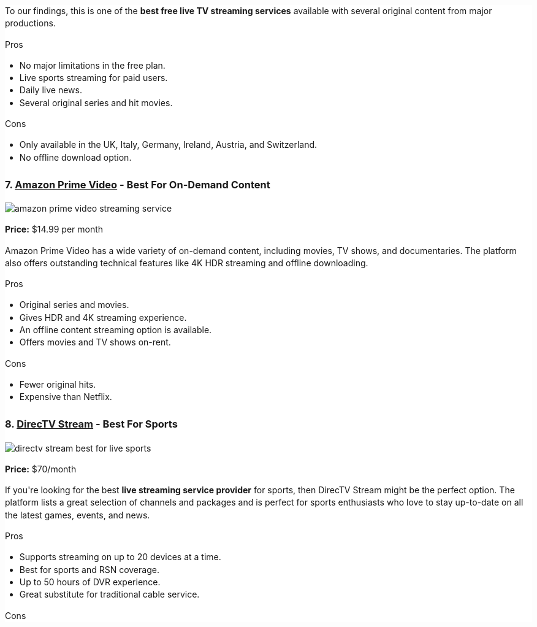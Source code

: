 To our findings, this is one of the **best free live TV streaming services** available with several original content from major productions.

 Pros

* No major limitations in the free plan.
* Live sports streaming for paid users.
* Daily live news.
* Several original series and hit movies.

 Cons

* Only available in the UK, Italy, Germany, Ireland, Austria, and Switzerland.
* No offline download option.

### 7\. [Amazon Prime Video](https://www.primevideo.com/) \- Best For On-Demand Content

![amazon prime video streaming service](https://images.wondershare.com/filmora/article-images/2022/11/amazon-prime-video-streaming-service.png)

**Price:** $14.99 per month

Amazon Prime Video has a wide variety of on-demand content, including movies, TV shows, and documentaries. The platform also offers outstanding technical features like 4K HDR streaming and offline downloading.

 Pros

* Original series and movies.
* Gives HDR and 4K streaming experience.
* An offline content streaming option is available.
* Offers movies and TV shows on-rent.

 Cons

* Fewer original hits.
* Expensive than Netflix.

### 8\. [DirecTV Stream](https://www.directv.com/stream/) \- Best For Sports

![directv stream best for live sports](https://images.wondershare.com/filmora/article-images/2022/11/directv-stream-best-for-live-sports.png)

**Price:** $70/month

If you're looking for the best **live streaming service provider** for sports, then DirecTV Stream might be the perfect option. The platform lists a great selection of channels and packages and is perfect for sports enthusiasts who love to stay up-to-date on all the latest games, events, and news.

 Pros

* Supports streaming on up to 20 devices at a time.
* Best for sports and RSN coverage.
* Up to 50 hours of DVR experience.
* Great substitute for traditional cable service.

 Cons
